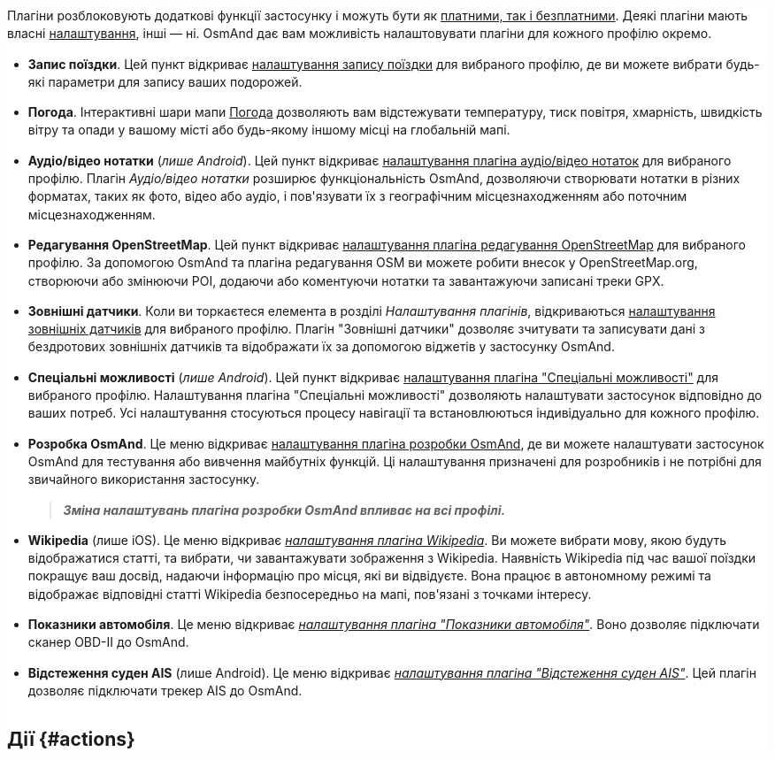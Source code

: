 Плагіни розблоковують додаткові функції застосунку і можуть бути як [платними, так і безплатними](../plugins/index.md#purchase). Деякі плагіни мають власні [налаштування](../plugins/index.md#plugin-settings), інші — ні. OsmAnd дає вам можливість налаштовувати плагіни для кожного профілю окремо.


- **Запис поїздки**. Цей пункт відкриває [налаштування запису поїздки](../plugins/trip-recording.md#recording-settings) для вибраного профілю, де ви можете вибрати будь-які параметри для запису ваших подорожей.

- **Погода**. Інтерактивні шари мапи [Погода](../plugins/weather.md#weather-settings) дозволяють вам відстежувати температуру, тиск повітря, хмарність, швидкість вітру та опади у вашому місті або будь-якому іншому місці на глобальній мапі.

- **Аудіо/відео нотатки** (*лише Android*). Цей пункт відкриває [налаштування плагіна аудіо/відео нотаток](../plugins/audio-video-notes.md#plugin-settings) для вибраного профілю. Плагін *Аудіо/відео нотатки* розширює функціональність OsmAnd, дозволяючи створювати нотатки в різних форматах, таких як фото, відео або аудіо, і пов'язувати їх з географічним місцезнаходженням або поточним місцезнаходженням.  

- **Редагування OpenStreetMap**. Цей пункт відкриває [налаштування плагіна редагування OpenStreetMap](../plugins/osm-editing.md#settings) для вибраного профілю. За допомогою OsmAnd та плагіна редагування OSM ви можете робити внесок у OpenStreetMap.org, створюючи або змінюючи POI, додаючи або коментуючи нотатки та завантажуючи записані треки GPX.

- **Зовнішні датчики**. Коли ви торкаєтеся елемента в розділі *Налаштування плагінів*, відкриваються [налаштування зовнішніх датчиків](../plugins/external-sensors.md#sensor-settings) для вибраного профілю. Плагін "Зовнішні датчики" дозволяє зчитувати та записувати дані з бездротових зовнішніх датчиків та відображати їх за допомогою віджетів у застосунку OsmAnd.

- **Спеціальні можливості** (*лише Android*). Цей пункт відкриває [налаштування плагіна "Спеціальні можливості"](../plugins/accessibility.md#plugin-settings) для вибраного профілю. Налаштування плагіна "Спеціальні можливості" дозволяють налаштувати застосунок відповідно до ваших потреб. Усі налаштування стосуються процесу навігації та встановлюються індивідуально для кожного профілю.

- **Розробка OsmAnd**. Це меню відкриває [налаштування плагіна розробки OsmAnd](../plugins/development.md#plugin-settings), де ви можете налаштувати застосунок OsmAnd для тестування або вивчення майбутніх функцій. Ці налаштування призначені для розробників і не потрібні для звичайного використання застосунку.  

  > ***Зміна налаштувань плагіна розробки OsmAnd впливає на всі профілі.***

- **Wikipedia** (лише iOS). Це меню відкриває *[налаштування плагіна Wikipedia](../plugins/wikipedia.md#wikipedia-settings)*. Ви можете вибрати мову, якою будуть відображатися статті, та вибрати, чи завантажувати зображення з Wikipedia. Наявність Wikipedia під час вашої поїздки покращує ваш досвід, надаючи інформацію про місця, які ви відвідуєте. Вона працює в автономному режимі та відображає відповідні статті Wikipedia безпосередньо на мапі, пов'язані з точками інтересу.

- **Показники автомобіля**. Це меню відкриває *[налаштування плагіна "Показники автомобіля"](../plugins/vehicle-metrics.md#scanner-settings)*. Воно дозволяє підключати сканер OBD-II до OsmAnd.

- **Відстеження суден AIS** (лише Android). Це меню відкриває *[налаштування плагіна "Відстеження суден AIS"](../plugins/ais-tracker.md#plugin-settings)*. Цей плагін дозволяє підключати трекер AIS до OsmAnd.



## Дії {#actions}
